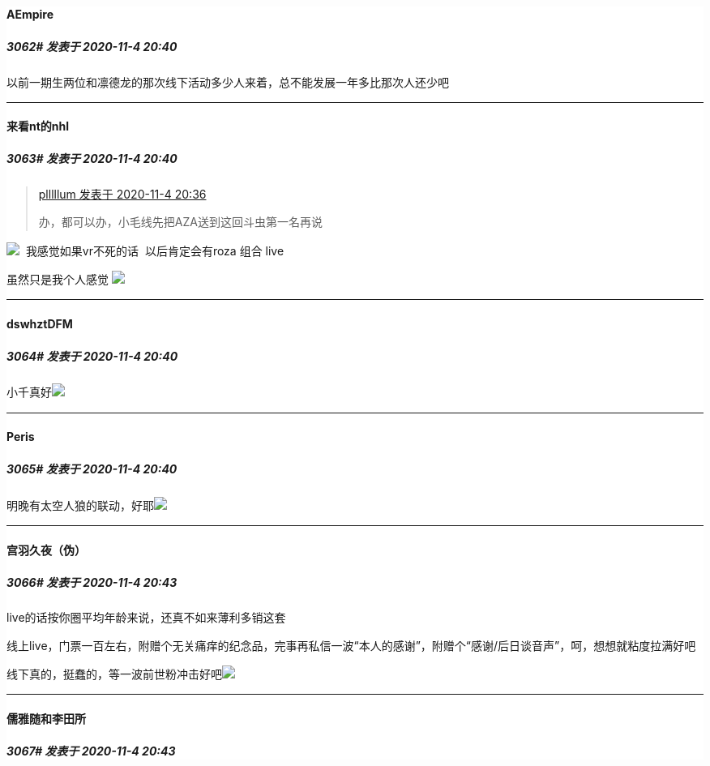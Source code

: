 ####  AEmpire  
##### 3062#       发表于 2020-11-4 20:40


以前一期生两位和凛德龙的那次线下活动多少人来着，总不能发展一年多比那次人还少吧


-----

####  来看nt的nhl  
##### 3063#       发表于 2020-11-4 20:40


<blockquote><a href="httphttps://bbs.saraba1st.com/2b/forum.php?mod=redirect&amp;goto=findpost&amp;pid=49282388&amp;ptid=1969041" target="_blank">plllllum 发表于 2020-11-4 20:36</a>

办，都可以办，小毛线先把AZA送到这回斗虫第一名再说</blockquote>
<img src="https://static.saraba1st.com/image/smiley/face2017/078.png" referrerpolicy="no-referrer">  我感觉如果vr不死的话  以后肯定会有roza 组合 live  

虽然只是我个人感觉 <img src="https://static.saraba1st.com/image/smiley/face2017/068.png" referrerpolicy="no-referrer">


-----

####  dswhztDFM  
##### 3064#       发表于 2020-11-4 20:40


小千真好<img src="https://static.saraba1st.com/image/smiley/face2017/075.png" referrerpolicy="no-referrer">


-----

####  Peris  
##### 3065#       发表于 2020-11-4 20:40


明晚有太空人狼的联动，好耶<img src="https://static.saraba1st.com/image/smiley/face2017/057.png" referrerpolicy="no-referrer">


-----

####  宫羽久夜（伪）  
##### 3066#       发表于 2020-11-4 20:43


live的话按你圈平均年龄来说，还真不如来薄利多销这套

线上live，门票一百左右，附赠个无关痛痒的纪念品，完事再私信一波“本人的感谢”，附赠个“感谢/后日谈音声”，呵，想想就粘度拉满好吧

线下真的，挺蠢的，等一波前世粉冲击好吧<img src="https://static.saraba1st.com/image/smiley/face2017/067.png" referrerpolicy="no-referrer">


-----

####  儒雅随和李田所  
##### 3067#       发表于 2020-11-4 20:43
